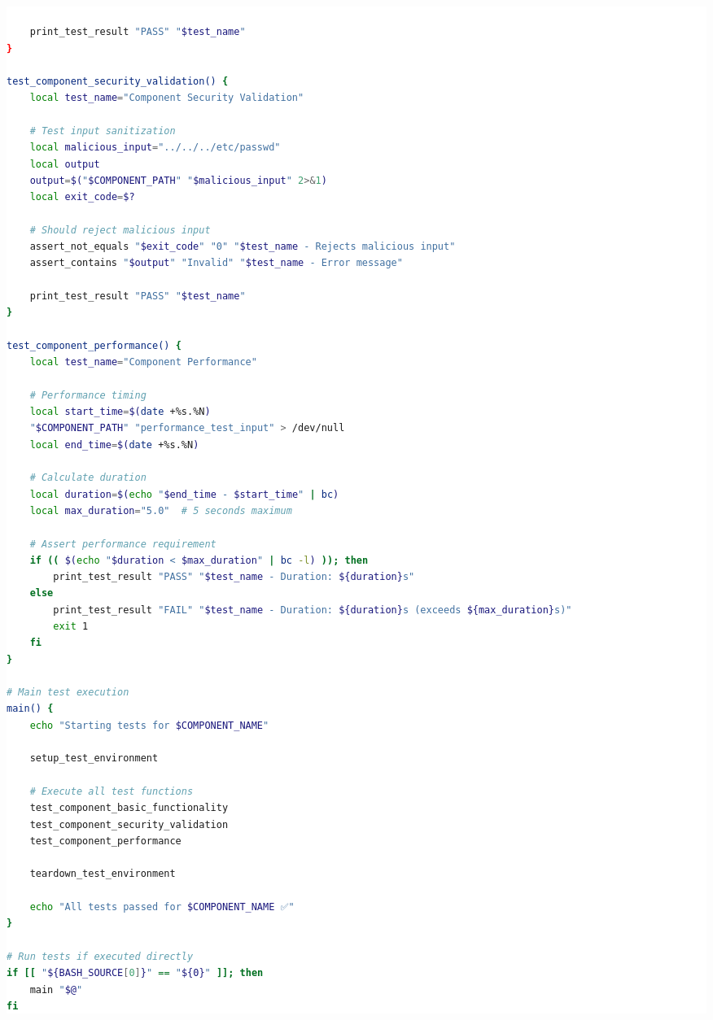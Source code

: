 ```bash

    print_test_result "PASS" "$test_name"
}

test_component_security_validation() {
    local test_name="Component Security Validation"

    # Test input sanitization
    local malicious_input="../../../etc/passwd"
    local output
    output=$("$COMPONENT_PATH" "$malicious_input" 2>&1)
    local exit_code=$?

    # Should reject malicious input
    assert_not_equals "$exit_code" "0" "$test_name - Rejects malicious input"
    assert_contains "$output" "Invalid" "$test_name - Error message"

    print_test_result "PASS" "$test_name"
}

test_component_performance() {
    local test_name="Component Performance"

    # Performance timing
    local start_time=$(date +%s.%N)
    "$COMPONENT_PATH" "performance_test_input" > /dev/null
    local end_time=$(date +%s.%N)

    # Calculate duration
    local duration=$(echo "$end_time - $start_time" | bc)
    local max_duration="5.0"  # 5 seconds maximum

    # Assert performance requirement
    if (( $(echo "$duration < $max_duration" | bc -l) )); then
        print_test_result "PASS" "$test_name - Duration: ${duration}s"
    else
        print_test_result "FAIL" "$test_name - Duration: ${duration}s (exceeds ${max_duration}s)"
        exit 1
    fi
}

# Main test execution
main() {
    echo "Starting tests for $COMPONENT_NAME"

    setup_test_environment

    # Execute all test functions
    test_component_basic_functionality
    test_component_security_validation
    test_component_performance

    teardown_test_environment

    echo "All tests passed for $COMPONENT_NAME ✅"
}

# Run tests if executed directly
if [[ "${BASH_SOURCE[0]}" == "${0}" ]]; then
    main "$@"
fi
```
